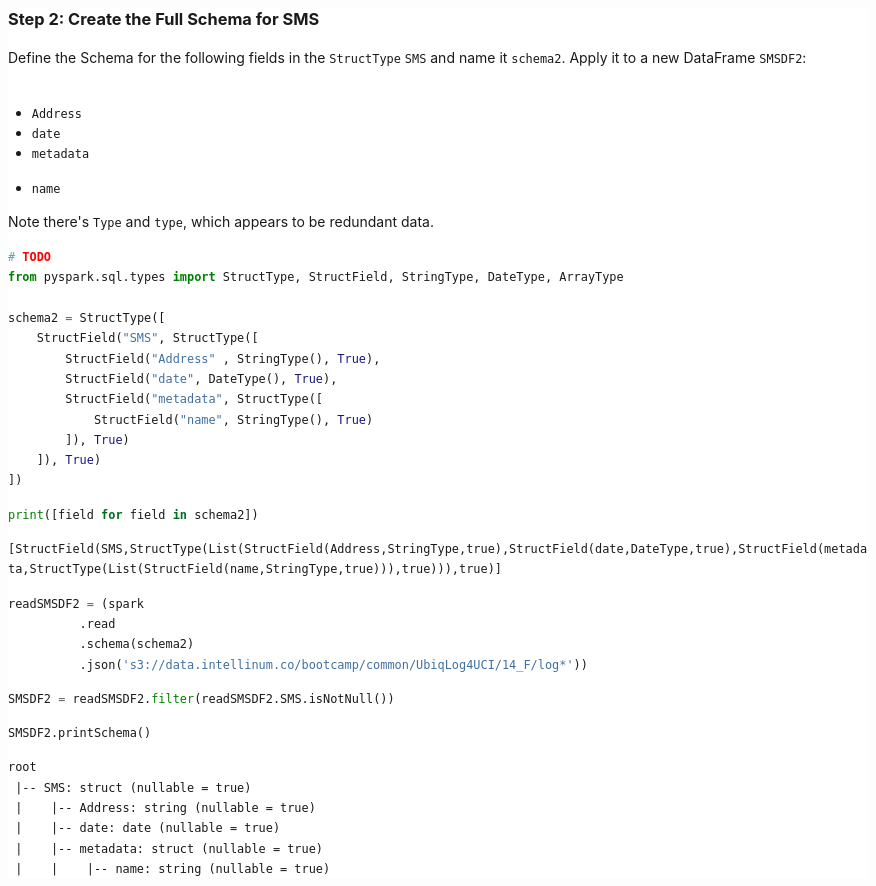 
### Step 2: Create the Full Schema for SMS

Define the Schema for the following fields in the `StructType` `SMS` and name it `schema2`.  Apply it to a new DataFrame `SMSDF2`:  
<br>
* `Address`
* `date`
* `metadata`
 - `name`
 
Note there's `Type` and `type`, which appears to be redundant data.  


```python
# TODO
from pyspark.sql.types import StructType, StructField, StringType, DateType, ArrayType

schema2 = StructType([
    StructField("SMS", StructType([
        StructField("Address" , StringType(), True),
        StructField("date", DateType(), True),
        StructField("metadata", StructType([
            StructField("name", StringType(), True)
        ]), True)
    ]), True)
])
```


```python
print([field for field in schema2])
```

    [StructField(SMS,StructType(List(StructField(Address,StringType,true),StructField(date,DateType,true),StructField(metadata,StructType(List(StructField(name,StringType,true))),true))),true)]



```python
readSMSDF2 = (spark
          .read
          .schema(schema2)
          .json('s3://data.intellinum.co/bootcamp/common/UbiqLog4UCI/14_F/log*'))
```


```python
SMSDF2 = readSMSDF2.filter(readSMSDF2.SMS.isNotNull())
```


```python
SMSDF2.printSchema()
```

    root
     |-- SMS: struct (nullable = true)
     |    |-- Address: string (nullable = true)
     |    |-- date: date (nullable = true)
     |    |-- metadata: struct (nullable = true)
     |    |    |-- name: string (nullable = true)
    